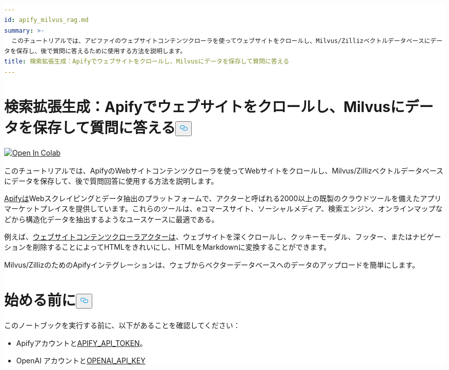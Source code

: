 ```yaml
---
id: apify_milvus_rag.md
summary: >-
  このチュートリアルでは、アピファイのウェブサイトコンテンツクローラを使ってウェブサイトをクロールし、Milvus/Zillizベクトルデータベースにデータを保存し、後で質問に答えるために使用する方法を説明します。
title: 検索拡張生成：Apifyでウェブサイトをクロールし、Milvusにデータを保存して質問に答える
---
```

<h1 id="Retrieval-Augmented-Generation-Crawling-Websites-with-Apify-and-Saving-Data-to-Milvus-for-Question-Answering" class="common-anchor-header">検索拡張生成：Apifyでウェブサイトをクロールし、Milvusにデータを保存して質問に答える<button data-href="#Retrieval-Augmented-Generation-Crawling-Websites-with-Apify-and-Saving-Data-to-Milvus-for-Question-Answering" class="anchor-icon" translate="no">
      <svg translate="no"
        aria-hidden="true"
        focusable="false"
        height="20"
        version="1.1"
        viewBox="0 0 16 16"
        width="16"
      >
        <path
          fill="#0092E4"
          fill-rule="evenodd"
          d="M4 9h1v1H4c-1.5 0-3-1.69-3-3.5S2.55 3 4 3h4c1.45 0 3 1.69 3 3.5 0 1.41-.91 2.72-2 3.25V8.59c.58-.45 1-1.27 1-2.09C10 5.22 8.98 4 8 4H4c-.98 0-2 1.22-2 2.5S3 9 4 9zm9-3h-1v1h1c1 0 2 1.22 2 2.5S13.98 12 13 12H9c-.98 0-2-1.22-2-2.5 0-.83.42-1.64 1-2.09V6.25c-1.09.53-2 1.84-2 3.25C6 11.31 7.55 13 9 13h4c1.45 0 3-1.69 3-3.5S14.5 6 13 6z"
        ></path>
      </svg>
    </button></h1><p><a href="https://colab.research.google.com/github/milvus-io/bootcamp/blob/master/bootcamp/tutorials/integration/apify_milvus_rag.ipynb" target="_parent"><img translate="no" src="https://colab.research.google.com/assets/colab-badge.svg" alt="Open In Colab"/></a></p>
<p>このチュートリアルでは、ApifyのWebサイトコンテンツクローラを使ってWebサイトをクロールし、Milvus/Zillizベクトルデータベースにデータを保存して、後で質問回答に使用する方法を説明します。</p>
<p><a href="https://apify.com/">Apifyは</a>Webスクレイピングとデータ抽出のプラットフォームで、アクターと呼ばれる2000以上の既製のクラウドツールを備えたアプリマーケットプレイスを提供しています。これらのツールは、eコマースサイト、ソーシャルメディア、検索エンジン、オンラインマップなどから構造化データを抽出するようなユースケースに最適である。</p>
<p>例えば、<a href="https://apify.com/apify/website-content-crawler">ウェブサイトコンテンツクローラアクターは</a>、ウェブサイトを深くクロールし、クッキーモーダル、フッター、またはナビゲーションを削除することによってHTMLをきれいにし、HTMLをMarkdownに変換することができます。</p>
<p>Milvus/ZillizのためのApifyインテグレーションは、ウェブからベクターデータベースへのデータのアップロードを簡単にします。</p>
<h1 id="Before-you-begin" class="common-anchor-header">始める前に<button data-href="#Before-you-begin" class="anchor-icon" translate="no">
      <svg translate="no"
        aria-hidden="true"
        focusable="false"
        height="20"
        version="1.1"
        viewBox="0 0 16 16"
        width="16"
      >
        <path
          fill="#0092E4"
          fill-rule="evenodd"
          d="M4 9h1v1H4c-1.5 0-3-1.69-3-3.5S2.55 3 4 3h4c1.45 0 3 1.69 3 3.5 0 1.41-.91 2.72-2 3.25V8.59c.58-.45 1-1.27 1-2.09C10 5.22 8.98 4 8 4H4c-.98 0-2 1.22-2 2.5S3 9 4 9zm9-3h-1v1h1c1 0 2 1.22 2 2.5S13.98 12 13 12H9c-.98 0-2-1.22-2-2.5 0-.83.42-1.64 1-2.09V6.25c-1.09.53-2 1.84-2 3.25C6 11.31 7.55 13 9 13h4c1.45 0 3-1.69 3-3.5S14.5 6 13 6z"
        ></path>
      </svg>
    </button></h1><p>このノートブックを実行する前に、以下があることを確認してください：</p>
<ul>
<li><p>Apifyアカウントと<a href="https://docs.apify.com/platform/integrations/api">APIFY_API_TOKEN</a>。</p></li>
<li><p>OpenAI アカウントと<a href="https://platform.openai.com/docs/quickstart">OPENAI_API_KEY</a></p></li>